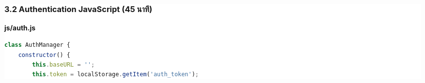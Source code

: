 ### **3.2 Authentication JavaScript (45 นาที)**

**js/auth.js**
```javascript
class AuthManager {
    constructor() {
        this.baseURL = '';
        this.token = localStorage.getItem('auth_token');